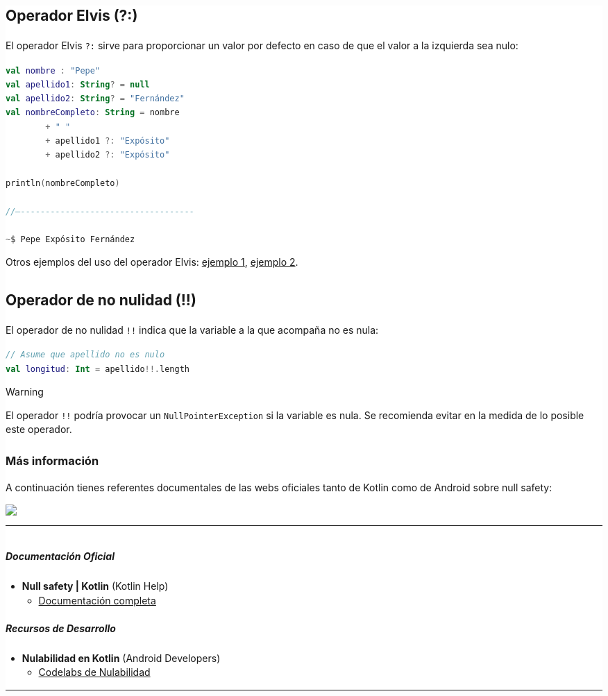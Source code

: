 ## Operador Elvis (?:)

El operador Elvis `?:` sirve para proporcionar un valor por defecto en caso de que el valor a la izquierda sea nulo:

```Kotlin
val nombre : "Pepe"
val apellido1: String? = null
val apellido2: String? = "Fernández"
val nombreCompleto: String = nombre
        + " "
        + apellido1 ?: "Expósito"
        + apellido2 ?: "Expósito"

println(nombreCompleto)

//—-----------------------------------

~$ Pepe Expósito Fernández
 ```
  
Otros ejemplos del uso del operador Elvis: [ejemplo 1](https://pl.kotl.in/52M0snJsu), [ejemplo 2](https://pl.kotl.in/ZjiCPjZi1).

## Operador de no nulidad (!!)
El operador de no nulidad `!!` indica que la variable a la que acompaña no es nula:
```Kotlin
// Asume que apellido no es nulo
val longitud: Int = apellido!!.length
```

> [!WARNING]
> El operador `!!` podría provocar un `NullPointerException` si la variable es nula. Se recomienda evitar en la medida de lo posible este operador.

### Más información
A continuación tienes referentes documentales de las webs oficiales tanto de Kotlin como de Android sobre null safety:

<div style="display: flex; flex-direction: column">
	<img src="https://lh7-rt.googleusercontent.com/docsz/AD_4nXeb3XCD0Xy65MUlLIqr1KFb6zRXgoVX1LHiXLVV8JgEyz9Qbb3dUfzLrt848syyKYBvoa8mi-Sxnge3b487k59wtig87rwCJS7s1IdGUDj93UINFG-4w198LdMcVdGVfgpPEfPEz6JjA1ySE6nvEZRNA4Q?key=XNFZp9MjZe1FDQoomJ2CJA" width="100" style="margin: 0 auto 20"/>
	<hr/>
</div>

##### Documentación Oficial
- **Null safety | Kotlin** (Kotlin Help)
  - [Documentación completa](https://kotlinlang.org/docs/null-safety.html)

##### Recursos de Desarrollo
- **Nulabilidad en Kotlin** (Android Developers)
  - [Codelabs de Nulabilidad](https://developer.android.com/codelabs/basic-android-kotlin-compose-nullability?hl=es-419#0)

---

[^1]: Basic syntax | Kotlin. (s. f.-b). Kotlin Help. [https://kotlinlang.org/docs/basic-syntax.html#variables]( https://kotlinlang.org/docs/basic-syntax.html#variables)
[^8]: Numbers - Kotlin Programming Language. (s. f.). Kotlin. https://kotlinlang.org/docs/numbers.html
[^9]: Boolean - Kotlin Programming Language. (s. f.). Kotlin. https://kotlinlang.org/docs/booleans.html
[^3]: MoureDev by Brais Moure. (2019c, agosto 22). KOTLIN: Curso ANDROID desde CERO -ARRAYS/ARREGLOS - Lección 5 [2020] | Español | MoureDev [Vídeo]. YouTube. [https://www.youtube.com/watch?v=VHhc-ndfI-Y](https://www.youtube.com/watch?v=VHhc-ndfI-Y)
[^4]: Arrays from Ranges. (2017, 1 noviembre). Kotlin Discussions. [https://discuss.kotlinlang.org/t/arrays-from-ranges/5216](https://discuss.kotlinlang.org/t/arrays-from-ranges/5216)
[^5]: Nested Arrays | Kotlin. (s. f.). Kotlin Help. [https://kotlinlang.org/docs/arrays.html#nested-arrays](https://kotlinlang.org/docs/arrays.html#nested-arrays)
[^6]: ContentEquals - Kotlin Programming Language. (s. f.). Kotlin. [https://kotlinlang.org/api/latest/jvm/stdlib/kotlin.collections/content-equals.html](https://kotlinlang.org/api/latest/jvm/stdlib/kotlin.collections/content-equals.html)
[^7]: ContentDeepEquals - Kotlin Programming Language. (s. f.). Kotlin.[https://kotlinlang.org/api/latest/jvm/stdlib/kotlin.collections/content-deep-equals.html](https://kotlinlang.org/api/latest/jvm/stdlib/kotlin.collections/content-deep-equals.html)
[^10]: Operators and Special Symbols - Kotlin Programming Language. (s. f.). Kotlin. https://kotlinlang.org/docs/keyword-reference.html#operators-and-special-symbols
[^11]: Equality - Kotlin Programming Language. (s. f.). Kotlin. https://kotlinlang.org/docs/equality.html
[^12]: Basic syntax | Kotlin. (s. f.-c). Basic Syntax. Ranges. [https://kotlinlang.org/docs/basic-syntax.html#ranges](https://kotlinlang.org/docs/basic-syntax.html#ranges)
[^13]: Idioms. (2024, September 25). Kotlin. Retrieved October 3, 2024, from [https://kotlinlang.org/docs/idioms.html#iterate-over-a-range](https://kotlinlang.org/docs/idioms.html#iterate-over-a-range)
[^15]: Conditions and loops | Kotlin. (s. f.-b). Kotlin Help. [https://kotlinlang.org/docs/control-flow.html#while-loops](https://kotlinlang.org/docs/control-flow.html#while-loops)
[^16]: Conditions and loops | Kotlin. (s. f.-b). Kotlin Help. [https://kotlinlang.org/docs/control-flow.html#while-loops](https://kotlinlang.org/docs/control-flow.html#while-loops
[^17]: _Functions | Kotlin_. (s. f.). Kotlin Help. [https://kotlinlang.org/docs/functions.html](https://kotlinlang.org/docs/functions.html)
[^18]: Revelo, J. (2021, 25 agosto). Funciones en Kotlin - develou. _Develou_. [https://www.develou.com/funciones-en-kotlin/](https://www.develou.com/funciones-en-kotlin/)
[^19]: _Extensions | Kotlin_. (s. f.). Kotlin Help. [https://kotlinlang.org/docs/extensions.html](https://kotlinlang.org/docs/extensions.html)